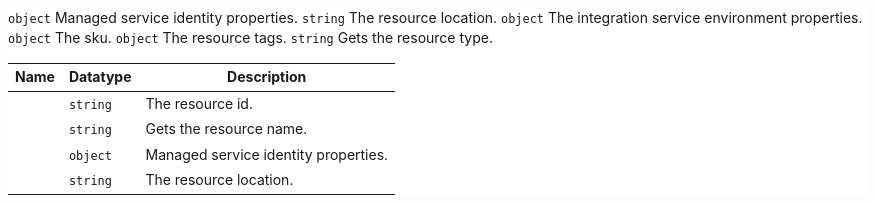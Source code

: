 </tr>
<tr>
    <td><CopyableCode code="identity" /></td>
    <td><code>object</code></td>
    <td>Managed service identity properties.</td>
</tr>
<tr>
    <td><CopyableCode code="location" /></td>
    <td><code>string</code></td>
    <td>The resource location.</td>
</tr>
<tr>
    <td><CopyableCode code="properties" /></td>
    <td><code>object</code></td>
    <td>The integration service environment properties.</td>
</tr>
<tr>
    <td><CopyableCode code="sku" /></td>
    <td><code>object</code></td>
    <td>The sku.</td>
</tr>
<tr>
    <td><CopyableCode code="tags" /></td>
    <td><code>object</code></td>
    <td>The resource tags.</td>
</tr>
<tr>
    <td><CopyableCode code="type" /></td>
    <td><code>string</code></td>
    <td>Gets the resource type.</td>
</tr>
</tbody>
</table>
</TabItem>
<TabItem value="list_by_resource_group">

<table>
<thead>
    <tr>
    <th>Name</th>
    <th>Datatype</th>
    <th>Description</th>
    </tr>
</thead>
<tbody>
<tr>
    <td><CopyableCode code="id" /></td>
    <td><code>string</code></td>
    <td>The resource id.</td>
</tr>
<tr>
    <td><CopyableCode code="name" /></td>
    <td><code>string</code></td>
    <td>Gets the resource name.</td>
</tr>
<tr>
    <td><CopyableCode code="identity" /></td>
    <td><code>object</code></td>
    <td>Managed service identity properties.</td>
</tr>
<tr>
    <td><CopyableCode code="location" /></td>
    <td><code>string</code></td>
    <td>The resource location.</td>